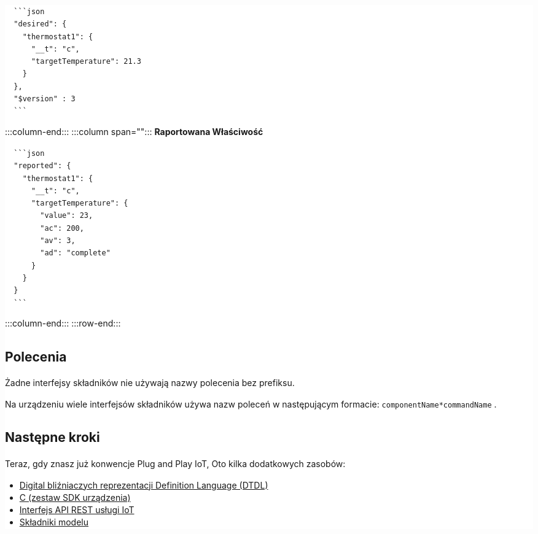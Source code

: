       ```json
      "desired": {
        "thermostat1": {
          "__t": "c",
          "targetTemperature": 21.3
        }
      },
      "$version" : 3
      ```
   :::column-end:::
   :::column span="":::
      **Raportowana Właściwość**

      ```json
      "reported": {
        "thermostat1": {
          "__t": "c",
          "targetTemperature": {
            "value": 23,
            "ac": 200,
            "av": 3,
            "ad": "complete"
          }
        }
      }
      ```
   :::column-end:::
:::row-end:::

## <a name="commands"></a>Polecenia

Żadne interfejsy składników nie używają nazwy polecenia bez prefiksu.

Na urządzeniu wiele interfejsów składników używa nazw poleceń w następującym formacie: `componentName*commandName` .

## <a name="next-steps"></a>Następne kroki

Teraz, gdy znasz już konwencje Plug and Play IoT, Oto kilka dodatkowych zasobów:

- [Digital bliźniaczych reprezentacji Definition Language (DTDL)](https://github.com/Azure/opendigitaltwins-dtdl)
- [C (zestaw SDK urządzenia)](https://docs.microsoft.com/azure/iot-hub/iot-c-sdk-ref/)
- [Interfejs API REST usługi IoT](https://docs.microsoft.com/rest/api/iothub/device)
- [Składniki modelu](./concepts-components.md)
